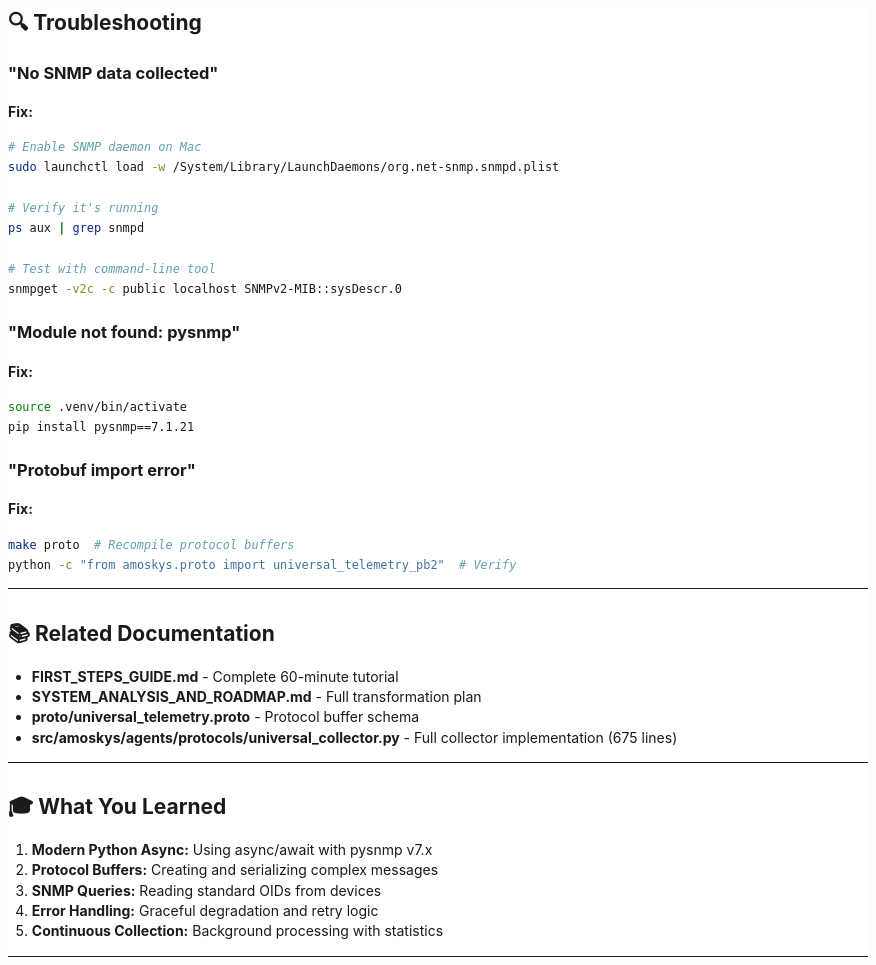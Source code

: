 
## 🔍 Troubleshooting

### "No SNMP data collected"
**Fix:**
```bash
# Enable SNMP daemon on Mac
sudo launchctl load -w /System/Library/LaunchDaemons/org.net-snmp.snmpd.plist

# Verify it's running
ps aux | grep snmpd

# Test with command-line tool
snmpget -v2c -c public localhost SNMPv2-MIB::sysDescr.0
```

### "Module not found: pysnmp"
**Fix:**
```bash
source .venv/bin/activate
pip install pysnmp==7.1.21
```

### "Protobuf import error"
**Fix:**
```bash
make proto  # Recompile protocol buffers
python -c "from amoskys.proto import universal_telemetry_pb2"  # Verify
```

---

## 📚 Related Documentation

- **FIRST_STEPS_GUIDE.md** - Complete 60-minute tutorial
- **SYSTEM_ANALYSIS_AND_ROADMAP.md** - Full transformation plan
- **proto/universal_telemetry.proto** - Protocol buffer schema
- **src/amoskys/agents/protocols/universal_collector.py** - Full collector implementation (675 lines)

---

## 🎓 What You Learned

1. **Modern Python Async:** Using async/await with pysnmp v7.x
2. **Protocol Buffers:** Creating and serializing complex messages
3. **SNMP Queries:** Reading standard OIDs from devices
4. **Error Handling:** Graceful degradation and retry logic
5. **Continuous Collection:** Background processing with statistics

---
